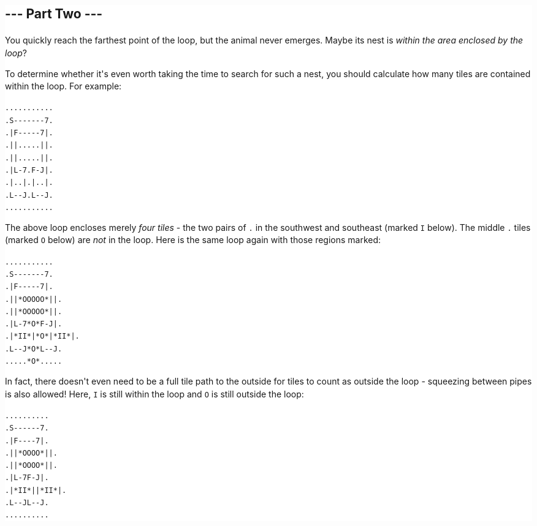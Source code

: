 --- Part Two ---
----------------

You quickly reach the farthest point of the loop, but the animal never emerges. Maybe its nest is *within the area enclosed by the loop*?


To determine whether it's even worth taking the time to search for such a nest, you should calculate how many tiles are contained within the loop. For example:



```
...........
.S-------7.
.|F-----7|.
.||.....||.
.||.....||.
.|L-7.F-J|.
.|..|.|..|.
.L--J.L--J.
...........

```

The above loop encloses merely *four tiles* - the two pairs of `.` in the southwest and southeast (marked `I` below). The middle `.` tiles (marked `O` below) are *not* in the loop. Here is the same loop again with those regions marked:



```
...........
.S-------7.
.|F-----7|.
.||*OOOOO*||.
.||*OOOOO*||.
.|L-7*O*F-J|.
.|*II*|*O*|*II*|.
.L--J*O*L--J.
.....*O*.....

```

In fact, there doesn't even need to be a full tile path to the outside for tiles to count as outside the loop - squeezing between pipes is also allowed! Here, `I` is still within the loop and `O` is still outside the loop:



```
..........
.S------7.
.|F----7|.
.||*OOOO*||.
.||*OOOO*||.
.|L-7F-J|.
.|*II*||*II*|.
.L--JL--J.
..........

```
